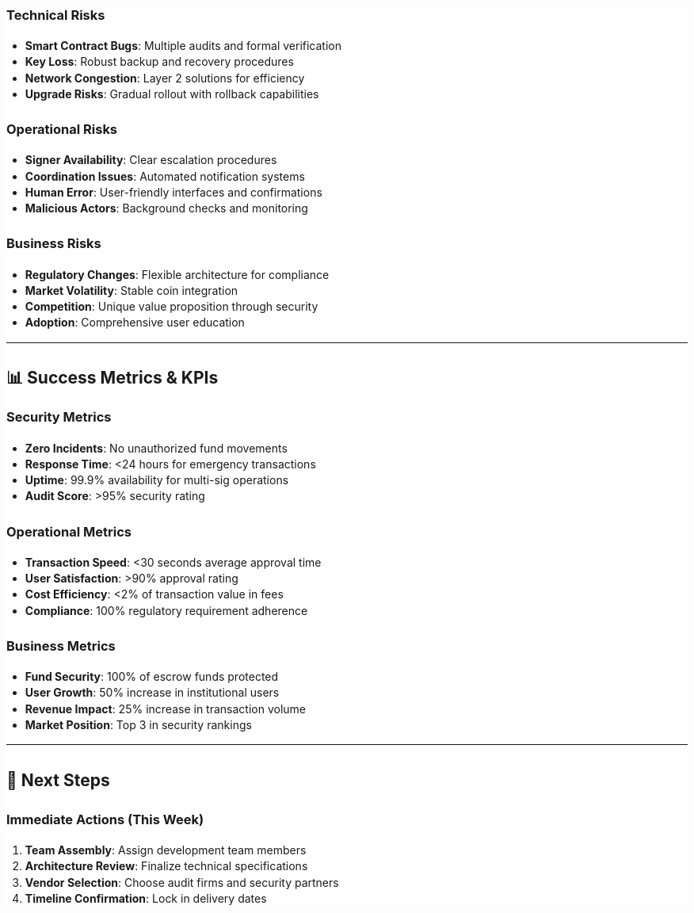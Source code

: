 ### Technical Risks
- **Smart Contract Bugs**: Multiple audits and formal verification
- **Key Loss**: Robust backup and recovery procedures
- **Network Congestion**: Layer 2 solutions for efficiency
- **Upgrade Risks**: Gradual rollout with rollback capabilities

### Operational Risks
- **Signer Availability**: Clear escalation procedures
- **Coordination Issues**: Automated notification systems
- **Human Error**: User-friendly interfaces and confirmations
- **Malicious Actors**: Background checks and monitoring

### Business Risks
- **Regulatory Changes**: Flexible architecture for compliance
- **Market Volatility**: Stable coin integration
- **Competition**: Unique value proposition through security
- **Adoption**: Comprehensive user education

---

## 📊 Success Metrics & KPIs

### Security Metrics
- **Zero Incidents**: No unauthorized fund movements
- **Response Time**: <24 hours for emergency transactions
- **Uptime**: 99.9% availability for multi-sig operations
- **Audit Score**: >95% security rating

### Operational Metrics
- **Transaction Speed**: <30 seconds average approval time
- **User Satisfaction**: >90% approval rating
- **Cost Efficiency**: <2% of transaction value in fees
- **Compliance**: 100% regulatory requirement adherence

### Business Metrics
- **Fund Security**: 100% of escrow funds protected
- **User Growth**: 50% increase in institutional users
- **Revenue Impact**: 25% increase in transaction volume
- **Market Position**: Top 3 in security rankings

---

## 🎯 Next Steps

### Immediate Actions (This Week)
1. **Team Assembly**: Assign development team members
2. **Architecture Review**: Finalize technical specifications
3. **Vendor Selection**: Choose audit firms and security partners
4. **Timeline Confirmation**: Lock in delivery dates
